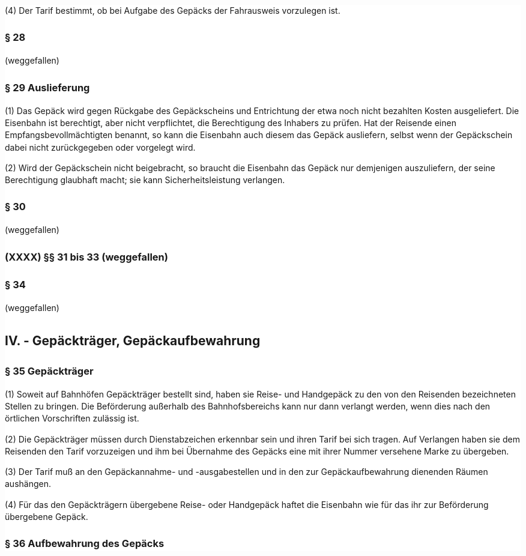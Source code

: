 


(4) Der Tarif bestimmt, ob bei Aufgabe des Gepäcks der Fahrausweis
vorzulegen ist.

### § 28

(weggefallen)

### § 29 Auslieferung

(1) Das Gepäck wird gegen Rückgabe des Gepäckscheins und Entrichtung
der etwa noch nicht bezahlten Kosten ausgeliefert. Die Eisenbahn ist
berechtigt, aber nicht verpflichtet, die Berechtigung des Inhabers zu
prüfen. Hat der Reisende einen Empfangsbevollmächtigten benannt, so
kann die Eisenbahn auch diesem das Gepäck ausliefern, selbst wenn der
Gepäckschein dabei nicht zurückgegeben oder vorgelegt wird.

(2) Wird der Gepäckschein nicht beigebracht, so braucht die Eisenbahn
das Gepäck nur demjenigen auszuliefern, der seine Berechtigung
glaubhaft macht; sie kann Sicherheitsleistung verlangen.

### § 30

(weggefallen)

### (XXXX) §§ 31 bis 33 (weggefallen)

### § 34

(weggefallen)

## IV. - Gepäckträger, Gepäckaufbewahrung

### § 35 Gepäckträger

(1) Soweit auf Bahnhöfen Gepäckträger bestellt sind, haben sie Reise-
und Handgepäck zu den von den Reisenden bezeichneten Stellen zu
bringen. Die Beförderung außerhalb des Bahnhofsbereichs kann nur dann
verlangt werden, wenn dies nach den örtlichen Vorschriften zulässig
ist.

(2) Die Gepäckträger müssen durch Dienstabzeichen erkennbar sein und
ihren Tarif bei sich tragen. Auf Verlangen haben sie dem Reisenden den
Tarif vorzuzeigen und ihm bei Übernahme des Gepäcks eine mit ihrer
Nummer versehene Marke zu übergeben.

(3) Der Tarif muß an den Gepäckannahme- und -ausgabestellen und in den
zur Gepäckaufbewahrung dienenden Räumen aushängen.

(4) Für das den Gepäckträgern übergebene Reise- oder Handgepäck haftet
die Eisenbahn wie für das ihr zur Beförderung übergebene Gepäck.

### § 36 Aufbewahrung des Gepäcks

